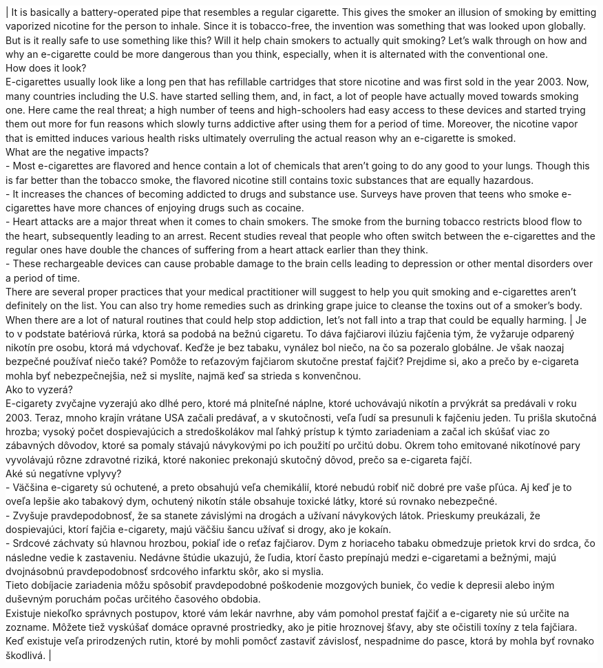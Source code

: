 | It is basically a battery-operated pipe that resembles a regular cigarette. This gives the smoker an illusion of smoking by emitting vaporized nicotine for the person to inhale. Since it is tobacco-free, the invention was something that was looked upon globally. But is it really safe to use something like this? Will it help chain smokers to actually quit smoking? Let’s walk through on how and why an e-cigarette could be more dangerous than you think, especially, when it is alternated with the conventional one.<br/>How does it look?<br/>E-cigarettes usually look like a long pen that has refillable cartridges that store nicotine and was first sold in the year 2003. Now, many countries including the U.S. have started selling them, and, in fact, a lot of people have actually moved towards smoking one. Here came the real threat; a high number of teens and high-schoolers had easy access to these devices and started trying them out more for fun reasons which slowly turns addictive after using them for a period of time. Moreover, the nicotine vapor that is emitted induces various health risks ultimately overruling the actual reason why an e-cigarette is smoked.<br/>What are the negative impacts?<br/>- Most e-cigarettes are flavored and hence contain a lot of chemicals that aren’t going to do any good to your lungs. Though this is far better than the tobacco smoke, the flavored nicotine still contains toxic substances that are equally hazardous.<br/>- It increases the chances of becoming addicted to drugs and substance use. Surveys have proven that teens who smoke e-cigarettes have more chances of enjoying drugs such as cocaine.<br/>- Heart attacks are a major threat when it comes to chain smokers. The smoke from the burning tobacco restricts blood flow to the heart, subsequently leading to an arrest. Recent studies reveal that people who often switch between the e-cigarettes and the regular ones have double the chances of suffering from a heart attack earlier than they think.<br/>- These rechargeable devices can cause probable damage to the brain cells leading to depression or other mental disorders over a period of time.<br/>There are several proper practices that your medical practitioner will suggest to help you quit smoking and e-cigarettes aren’t definitely on the list. You can also try home remedies such as drinking grape juice to cleanse the toxins out of a smoker’s body. When there are a lot of natural routines that could help stop addiction, let’s not fall into a trap that could be equally harming. | Je to v podstate batériová rúrka, ktorá sa podobá na bežnú cigaretu. To dáva fajčiarovi ilúziu fajčenia tým, že vyžaruje odparený nikotín pre osobu, ktorá má vdychovať. Keďže je bez tabaku, vynález bol niečo, na čo sa pozeralo globálne. Je však naozaj bezpečné používať niečo také? Pomôže to reťazovým fajčiarom skutočne prestať fajčiť? Prejdime si, ako a prečo by e-cigareta mohla byť nebezpečnejšia, než si myslíte, najmä keď sa strieda s konvenčnou.<br/>Ako to vyzerá?<br/>E-cigarety zvyčajne vyzerajú ako dlhé pero, ktoré má plniteľné náplne, ktoré uchovávajú nikotín a prvýkrát sa predávali v roku 2003. Teraz, mnoho krajín vrátane USA začali predávať, a v skutočnosti, veľa ľudí sa presunuli k fajčeniu jeden. Tu prišla skutočná hrozba; vysoký počet dospievajúcich a stredoškolákov mal ľahký prístup k týmto zariadeniam a začal ich skúšať viac zo zábavných dôvodov, ktoré sa pomaly stávajú návykovými po ich použití po určitú dobu. Okrem toho emitované nikotínové pary vyvolávajú rôzne zdravotné riziká, ktoré nakoniec prekonajú skutočný dôvod, prečo sa e-cigareta fajčí.<br/>Aké sú negatívne vplyvy?<br/>- Väčšina e-cigarety sú ochutené, a preto obsahujú veľa chemikálií, ktoré nebudú robiť nič dobré pre vaše pľúca. Aj keď je to oveľa lepšie ako tabakový dym, ochutený nikotín stále obsahuje toxické látky, ktoré sú rovnako nebezpečné.<br/>- Zvyšuje pravdepodobnosť, že sa stanete závislými na drogách a užívaní návykových látok. Prieskumy preukázali, že dospievajúci, ktorí fajčia e-cigarety, majú väčšiu šancu užívať si drogy, ako je kokaín.<br/>- Srdcové záchvaty sú hlavnou hrozbou, pokiaľ ide o reťaz fajčiarov. Dym z horiaceho tabaku obmedzuje prietok krvi do srdca, čo následne vedie k zastaveniu. Nedávne štúdie ukazujú, že ľudia, ktorí často prepínajú medzi e-cigaretami a bežnými, majú dvojnásobnú pravdepodobnosť srdcového infarktu skôr, ako si myslia.<br/>Tieto dobíjacie zariadenia môžu spôsobiť pravdepodobné poškodenie mozgových buniek, čo vedie k depresii alebo iným duševným poruchám počas určitého časového obdobia.<br/>Existuje niekoľko správnych postupov, ktoré vám lekár navrhne, aby vám pomohol prestať fajčiť a e-cigarety nie sú určite na zozname. Môžete tiež vyskúšať domáce opravné prostriedky, ako je pitie hroznovej šťavy, aby ste očistili toxíny z tela fajčiara. Keď existuje veľa prirodzených rutin, ktoré by mohli pomôcť zastaviť závislosť, nespadnime do pasce, ktorá by mohla byť rovnako škodlivá. |